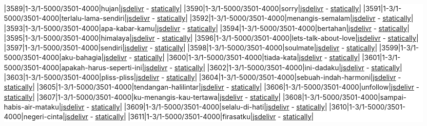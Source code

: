 |3589|1-3/1-5000/3501-4000|hujan|[jsdelivr](https://cdn.jsdelivr.net/gh/dbchord/webp-c-1280x720_1-3/1-5000/3501-4000/hujan.webp) - [statically](https://cdn.statically.io/gh/dbchord/webp-c-1280x720_1-3/img/1-5000/3501-4000/hujan.webp)|
|3590|1-3/1-5000/3501-4000|sorry|[jsdelivr](https://cdn.jsdelivr.net/gh/dbchord/webp-c-1280x720_1-3/1-5000/3501-4000/sorry.webp) - [statically](https://cdn.statically.io/gh/dbchord/webp-c-1280x720_1-3/img/1-5000/3501-4000/sorry.webp)|
|3591|1-3/1-5000/3501-4000|terlalu-lama-sendiri|[jsdelivr](https://cdn.jsdelivr.net/gh/dbchord/webp-c-1280x720_1-3/1-5000/3501-4000/terlalu-lama-sendiri.webp) - [statically](https://cdn.statically.io/gh/dbchord/webp-c-1280x720_1-3/img/1-5000/3501-4000/terlalu-lama-sendiri.webp)|
|3592|1-3/1-5000/3501-4000|menangis-semalam|[jsdelivr](https://cdn.jsdelivr.net/gh/dbchord/webp-c-1280x720_1-3/1-5000/3501-4000/menangis-semalam.webp) - [statically](https://cdn.statically.io/gh/dbchord/webp-c-1280x720_1-3/img/1-5000/3501-4000/menangis-semalam.webp)|
|3593|1-3/1-5000/3501-4000|apa-kabar-kamu|[jsdelivr](https://cdn.jsdelivr.net/gh/dbchord/webp-c-1280x720_1-3/1-5000/3501-4000/apa-kabar-kamu.webp) - [statically](https://cdn.statically.io/gh/dbchord/webp-c-1280x720_1-3/img/1-5000/3501-4000/apa-kabar-kamu.webp)|
|3594|1-3/1-5000/3501-4000|bertahan|[jsdelivr](https://cdn.jsdelivr.net/gh/dbchord/webp-c-1280x720_1-3/1-5000/3501-4000/bertahan.webp) - [statically](https://cdn.statically.io/gh/dbchord/webp-c-1280x720_1-3/img/1-5000/3501-4000/bertahan.webp)|
|3595|1-3/1-5000/3501-4000|himalaya|[jsdelivr](https://cdn.jsdelivr.net/gh/dbchord/webp-c-1280x720_1-3/1-5000/3501-4000/himalaya.webp) - [statically](https://cdn.statically.io/gh/dbchord/webp-c-1280x720_1-3/img/1-5000/3501-4000/himalaya.webp)|
|3596|1-3/1-5000/3501-4000|lets-talk-about-love|[jsdelivr](https://cdn.jsdelivr.net/gh/dbchord/webp-c-1280x720_1-3/1-5000/3501-4000/lets-talk-about-love.webp) - [statically](https://cdn.statically.io/gh/dbchord/webp-c-1280x720_1-3/img/1-5000/3501-4000/lets-talk-about-love.webp)|
|3597|1-3/1-5000/3501-4000|sendiri|[jsdelivr](https://cdn.jsdelivr.net/gh/dbchord/webp-c-1280x720_1-3/1-5000/3501-4000/sendiri.webp) - [statically](https://cdn.statically.io/gh/dbchord/webp-c-1280x720_1-3/img/1-5000/3501-4000/sendiri.webp)|
|3598|1-3/1-5000/3501-4000|soulmate|[jsdelivr](https://cdn.jsdelivr.net/gh/dbchord/webp-c-1280x720_1-3/1-5000/3501-4000/soulmate.webp) - [statically](https://cdn.statically.io/gh/dbchord/webp-c-1280x720_1-3/img/1-5000/3501-4000/soulmate.webp)|
|3599|1-3/1-5000/3501-4000|aku-bahagia|[jsdelivr](https://cdn.jsdelivr.net/gh/dbchord/webp-c-1280x720_1-3/1-5000/3501-4000/aku-bahagia.webp) - [statically](https://cdn.statically.io/gh/dbchord/webp-c-1280x720_1-3/img/1-5000/3501-4000/aku-bahagia.webp)|
|3600|1-3/1-5000/3501-4000|tiada-kata|[jsdelivr](https://cdn.jsdelivr.net/gh/dbchord/webp-c-1280x720_1-3/1-5000/3501-4000/tiada-kata.webp) - [statically](https://cdn.statically.io/gh/dbchord/webp-c-1280x720_1-3/img/1-5000/3501-4000/tiada-kata.webp)|
|3601|1-3/1-5000/3501-4000|apakah-harus-seperti-ini|[jsdelivr](https://cdn.jsdelivr.net/gh/dbchord/webp-c-1280x720_1-3/1-5000/3501-4000/apakah-harus-seperti-ini.webp) - [statically](https://cdn.statically.io/gh/dbchord/webp-c-1280x720_1-3/img/1-5000/3501-4000/apakah-harus-seperti-ini.webp)|
|3602|1-3/1-5000/3501-4000|ini-dadaku|[jsdelivr](https://cdn.jsdelivr.net/gh/dbchord/webp-c-1280x720_1-3/1-5000/3501-4000/ini-dadaku.webp) - [statically](https://cdn.statically.io/gh/dbchord/webp-c-1280x720_1-3/img/1-5000/3501-4000/ini-dadaku.webp)|
|3603|1-3/1-5000/3501-4000|pliss-pliss|[jsdelivr](https://cdn.jsdelivr.net/gh/dbchord/webp-c-1280x720_1-3/1-5000/3501-4000/pliss-pliss.webp) - [statically](https://cdn.statically.io/gh/dbchord/webp-c-1280x720_1-3/img/1-5000/3501-4000/pliss-pliss.webp)|
|3604|1-3/1-5000/3501-4000|sebuah-indah-harmoni|[jsdelivr](https://cdn.jsdelivr.net/gh/dbchord/webp-c-1280x720_1-3/1-5000/3501-4000/sebuah-indah-harmoni.webp) - [statically](https://cdn.statically.io/gh/dbchord/webp-c-1280x720_1-3/img/1-5000/3501-4000/sebuah-indah-harmoni.webp)|
|3605|1-3/1-5000/3501-4000|tendangan-halilintar|[jsdelivr](https://cdn.jsdelivr.net/gh/dbchord/webp-c-1280x720_1-3/1-5000/3501-4000/tendangan-halilintar.webp) - [statically](https://cdn.statically.io/gh/dbchord/webp-c-1280x720_1-3/img/1-5000/3501-4000/tendangan-halilintar.webp)|
|3606|1-3/1-5000/3501-4000|unfollow|[jsdelivr](https://cdn.jsdelivr.net/gh/dbchord/webp-c-1280x720_1-3/1-5000/3501-4000/unfollow.webp) - [statically](https://cdn.statically.io/gh/dbchord/webp-c-1280x720_1-3/img/1-5000/3501-4000/unfollow.webp)|
|3607|1-3/1-5000/3501-4000|ku-menangis-kau-tertawa|[jsdelivr](https://cdn.jsdelivr.net/gh/dbchord/webp-c-1280x720_1-3/1-5000/3501-4000/ku-menangis-kau-tertawa.webp) - [statically](https://cdn.statically.io/gh/dbchord/webp-c-1280x720_1-3/img/1-5000/3501-4000/ku-menangis-kau-tertawa.webp)|
|3608|1-3/1-5000/3501-4000|sampai-habis-air-mataku|[jsdelivr](https://cdn.jsdelivr.net/gh/dbchord/webp-c-1280x720_1-3/1-5000/3501-4000/sampai-habis-air-mataku.webp) - [statically](https://cdn.statically.io/gh/dbchord/webp-c-1280x720_1-3/img/1-5000/3501-4000/sampai-habis-air-mataku.webp)|
|3609|1-3/1-5000/3501-4000|selalu-di-hati|[jsdelivr](https://cdn.jsdelivr.net/gh/dbchord/webp-c-1280x720_1-3/1-5000/3501-4000/selalu-di-hati.webp) - [statically](https://cdn.statically.io/gh/dbchord/webp-c-1280x720_1-3/img/1-5000/3501-4000/selalu-di-hati.webp)|
|3610|1-3/1-5000/3501-4000|negeri-cinta|[jsdelivr](https://cdn.jsdelivr.net/gh/dbchord/webp-c-1280x720_1-3/1-5000/3501-4000/negeri-cinta.webp) - [statically](https://cdn.statically.io/gh/dbchord/webp-c-1280x720_1-3/img/1-5000/3501-4000/negeri-cinta.webp)|
|3611|1-3/1-5000/3501-4000|firasatku|[jsdelivr](https://cdn.jsdelivr.net/gh/dbchord/webp-c-1280x720_1-3/1-5000/3501-4000/firasatku.webp) - [statically](https://cdn.statically.io/gh/dbchord/webp-c-1280x720_1-3/img/1-5000/3501-4000/firasatku.webp)|